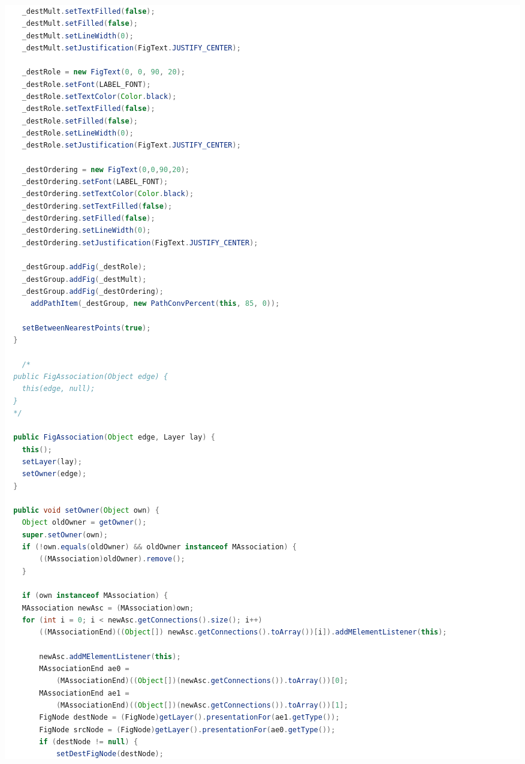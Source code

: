 ```java
    _destMult.setTextFilled(false);
    _destMult.setFilled(false);
    _destMult.setLineWidth(0);
    _destMult.setJustification(FigText.JUSTIFY_CENTER);
    
    _destRole = new FigText(0, 0, 90, 20);
    _destRole.setFont(LABEL_FONT);
    _destRole.setTextColor(Color.black);
    _destRole.setTextFilled(false);
    _destRole.setFilled(false);
    _destRole.setLineWidth(0);
    _destRole.setJustification(FigText.JUSTIFY_CENTER);
    
    _destOrdering = new FigText(0,0,90,20);
    _destOrdering.setFont(LABEL_FONT);
    _destOrdering.setTextColor(Color.black);
    _destOrdering.setTextFilled(false);
    _destOrdering.setFilled(false);
    _destOrdering.setLineWidth(0);
    _destOrdering.setJustification(FigText.JUSTIFY_CENTER);

    _destGroup.addFig(_destRole);
    _destGroup.addFig(_destMult);
    _destGroup.addFig(_destOrdering);
      addPathItem(_destGroup, new PathConvPercent(this, 85, 0));
    
    setBetweenNearestPoints(true);
  }

    /*
  public FigAssociation(Object edge) {
    this(edge, null);   
  }
  */
  
  public FigAssociation(Object edge, Layer lay) {
    this();
    setLayer(lay);
    setOwner(edge);
  }

  public void setOwner(Object own) {
    Object oldOwner = getOwner();
    super.setOwner(own);
    if (!own.equals(oldOwner) && oldOwner instanceof MAssociation) {
        ((MAssociation)oldOwner).remove();
    }

    if (own instanceof MAssociation) {
	MAssociation newAsc = (MAssociation)own;
	for (int i = 0; i < newAsc.getConnections().size(); i++)
	    ((MAssociationEnd)((Object[]) newAsc.getConnections().toArray())[i]).addMElementListener(this);

        newAsc.addMElementListener(this);
        MAssociationEnd ae0 = 
            (MAssociationEnd)((Object[])(newAsc.getConnections()).toArray())[0];
        MAssociationEnd ae1 =
            (MAssociationEnd)((Object[])(newAsc.getConnections()).toArray())[1];
        FigNode destNode = (FigNode)getLayer().presentationFor(ae1.getType());
        FigNode srcNode = (FigNode)getLayer().presentationFor(ae0.getType());
        if (destNode != null) {
            setDestFigNode(destNode);
```